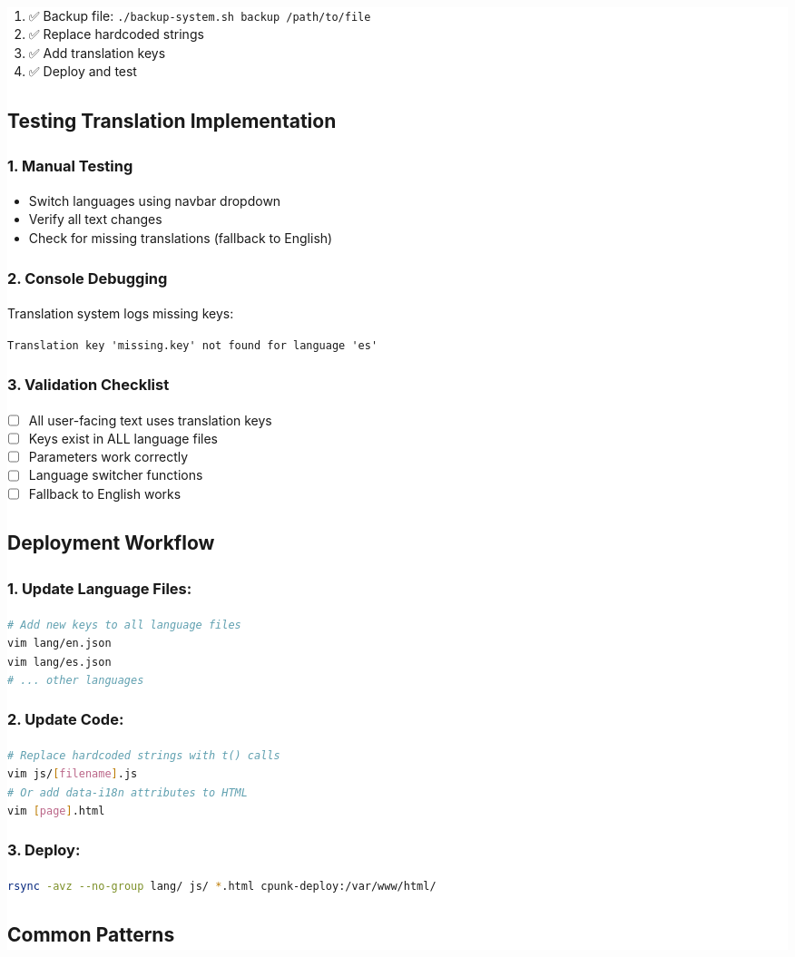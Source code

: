 1. ✅ Backup file: `./backup-system.sh backup /path/to/file`
2. ✅ Replace hardcoded strings
3. ✅ Add translation keys
4. ✅ Deploy and test

## Testing Translation Implementation

### 1. Manual Testing
- Switch languages using navbar dropdown
- Verify all text changes
- Check for missing translations (fallback to English)

### 2. Console Debugging
Translation system logs missing keys:
```
Translation key 'missing.key' not found for language 'es'
```

### 3. Validation Checklist
- [ ] All user-facing text uses translation keys
- [ ] Keys exist in ALL language files
- [ ] Parameters work correctly
- [ ] Language switcher functions
- [ ] Fallback to English works

## Deployment Workflow

### 1. Update Language Files:
```bash
# Add new keys to all language files
vim lang/en.json
vim lang/es.json
# ... other languages
```

### 2. Update Code:
```bash
# Replace hardcoded strings with t() calls
vim js/[filename].js
# Or add data-i18n attributes to HTML
vim [page].html
```

### 3. Deploy:
```bash
rsync -avz --no-group lang/ js/ *.html cpunk-deploy:/var/www/html/
```

## Common Patterns
